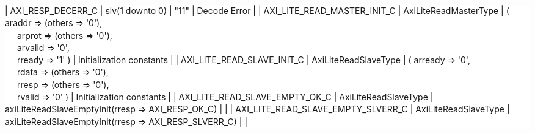 | AXI_RESP_DECERR_C                   | slv(1 downto 0)                          |  "11"                                                                                                                                                                                                                                                                                                                                                                                                                                                                                                                                                                                                                                                                                                                                                                                                                                                                                                                          |  Decode Error              |
| AXI_LITE_READ_MASTER_INIT_C         | AxiLiteReadMasterType                    |  (       araddr  => (others => '0'),<br><span style="padding-left:20px">       arprot  => (others => '0'),<br><span style="padding-left:20px">       arvalid => '0',<br><span style="padding-left:20px">       rready  => '1'       )                                                                                                                                                                                                                                                                                                                                                                                                                                                                                                                                                                                                                                                                                          |  Initialization constants  |
| AXI_LITE_READ_SLAVE_INIT_C          | AxiLiteReadSlaveType                     |  (       arready => '0',<br><span style="padding-left:20px">       rdata   => (others => '0'),<br><span style="padding-left:20px">       rresp   => (others => '0'),<br><span style="padding-left:20px">       rvalid  => '0'       )                                                                                                                                                                                                                                                                                                                                                                                                                                                                                                                                                                                                                                                                                          |  Initialization constants  |
| AXI_LITE_READ_SLAVE_EMPTY_OK_C      | AxiLiteReadSlaveType                     |  axiLiteReadSlaveEmptyInit(rresp => AXI_RESP_OK_C)                                                                                                                                                                                                                                                                                                                                                                                                                                                                                                                                                                                                                                                                                                                                                                                                                                                                             |                            |
| AXI_LITE_READ_SLAVE_EMPTY_SLVERR_C  | AxiLiteReadSlaveType                     |  axiLiteReadSlaveEmptyInit(rresp => AXI_RESP_SLVERR_C)                                                                                                                                                                                                                                                                                                                                                                                                                                                                                                                                                                                                                                                                                                                                                                                                                                                                         |                            |